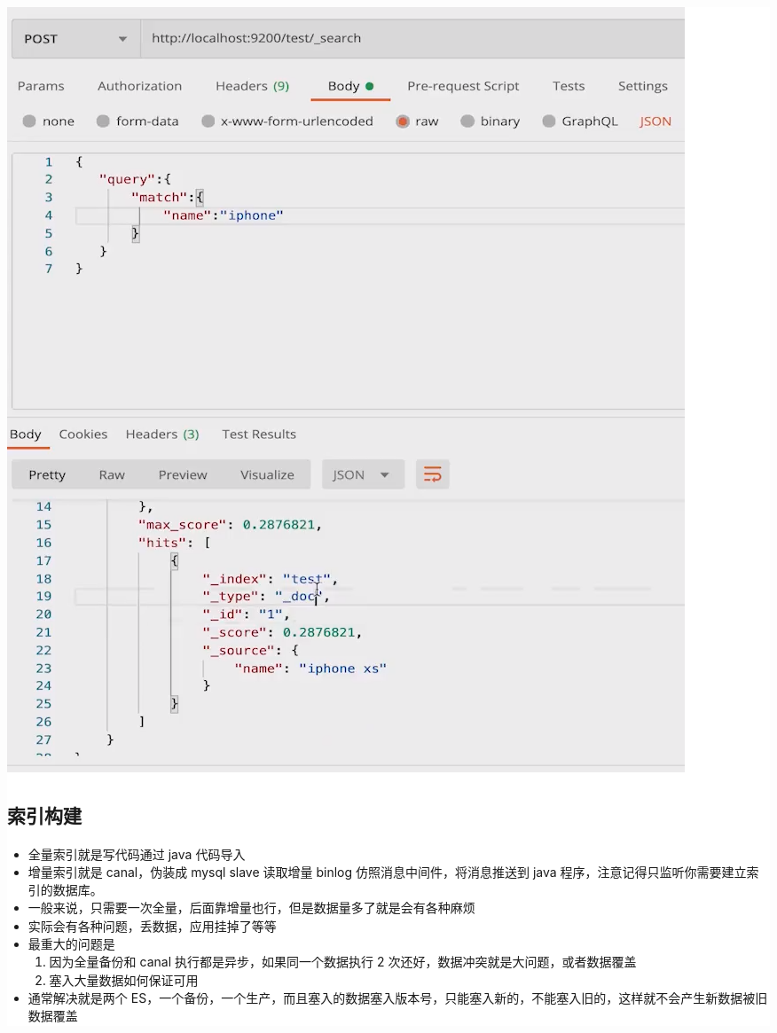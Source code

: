 ![](image/Pasted%20image%2020241209010029.png)

## 索引构建

- 全量索引就是写代码通过 java 代码导入
- 增量索引就是 canal，伪装成 mysql slave 读取增量 binlog 仿照消息中间件，将消息推送到 java 程序，注意记得只监听你需要建立索引的数据库。
- 一般来说，只需要一次全量，后面靠增量也行，但是数据量多了就是会有各种麻烦
- 实际会有各种问题，丢数据，应用挂掉了等等
- 最重大的问题是
	1. 因为全量备份和 canal 执行都是异步，如果同一个数据执行 2 次还好，数据冲突就是大问题，或者数据覆盖
	2. 塞入大量数据如何保证可用
- 通常解决就是两个 ES，一个备份，一个生产，而且塞入的数据塞入版本号，只能塞入新的，不能塞入旧的，这样就不会产生新数据被旧数据覆盖
